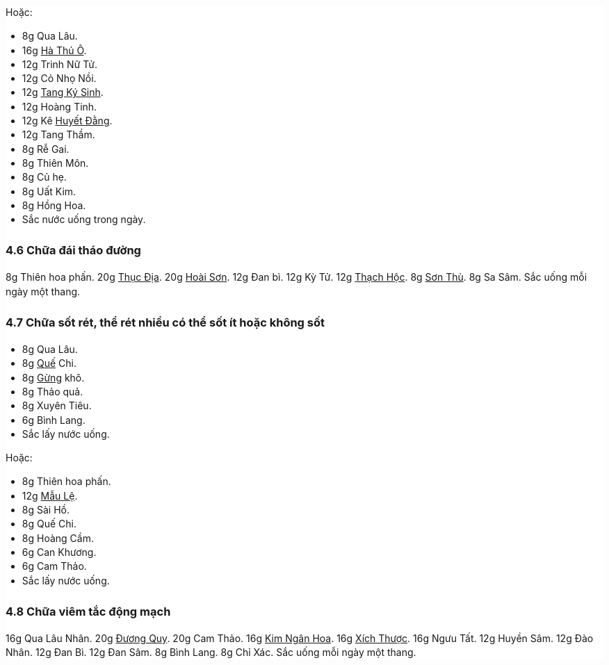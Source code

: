 
Hoặc:
  * 8g Qua Lâu.
  * 16g [Hà Thủ Ô](https://trungtamthuoc.com/duoc-lieu/ha-thu-o "Hà Thủ Ô").
  * 12g Trinh Nữ Tử.
  * 12g Cỏ Nhọ Nồi.
  * 12g [Tang Ký Sinh](https://trungtamthuoc.com/hoat-chat/tang-ky-sinh "Tang Ký Sinh").
  * 12g Hoàng Tinh.
  * 12g Kê [Huyết Đằng](https://trungtamthuoc.com/duoc-lieu/huyet-dang-34 "Huyết Đằng").
  * 12g Tang Thầm.
  * 8g Rễ Gai.
  * 8g Thiên Môn.
  * 8g Củ hẹ.
  * 8g Uất Kim.
  * 8g Hồng Hoa.
  * Sắc nước uống trong ngày.


### 4.6 Chữa đái tháo đường
8g Thiên hoa phấn.
20g [Thục Địa](https://trungtamthuoc.com/hoat-chat/thuc-dia "Thục Địa").
20g [Hoài Sơn](https://trungtamthuoc.com/hoat-chat/hoai-son "Hoài Sơn").
12g Đan bì.
12g Kỳ Tử.
12g [Thạch Hộc](https://trungtamthuoc.com/hoat-chat/thach-hoc "Thạch Hộc").
8g [Sơn Thù](https://trungtamthuoc.com/hoat-chat/son-thu "Sơn Thù").
8g Sa Sâm.
Sắc uống mỗi ngày một thang.
### 4.7 Chữa sốt rét, thể rét nhiều có thể sốt ít hoặc không sốt
  * 8g Qua Lâu.
  * 8g [Quế](https://trungtamthuoc.com/hoat-chat/que "Quế") Chi.
  * 8g [Gừng](https://trungtamthuoc.com/hoat-chat/gung "Gừng") khô.
  * 8g Thảo quả.
  * 8g Xuyên Tiêu.
  * 6g Bình Lang.
  * Sắc lấy nước uống.


Hoặc:
  * 8g Thiên hoa phấn.
  * 12g [Mẫu Lệ](https://trungtamthuoc.com/hoat-chat/mau-le "Mẫu Lệ").
  * 8g Sài Hồ.
  * 8g Quế Chi.
  * 8g Hoàng Cầm.
  * 6g Can Khương.
  * 6g Cam Thảo.
  * Sắc lấy nước uống.


### 4.8 Chữa viêm tắc động mạch
16g Qua Lâu Nhân.
20g [Đương Quy](https://trungtamthuoc.com/hoat-chat/duong-quy "Đương Quy").
20g Cam Thảo.
16g [Kim Ngân Hoa](https://trungtamthuoc.com/hoat-chat/kim-ngan-hoa "Kim Ngân Hoa").
16g [Xích Thược](https://trungtamthuoc.com/hoat-chat/xich-thuoc "Xích Thược").
16g Ngưu Tất.
12g Huyền Sâm.
12g Đào Nhân.
12g Đan Bì.
12g Đan Sâm.
8g Bình Lang.
8g Chỉ Xác.
Sắc uống mỗi ngày một thang.